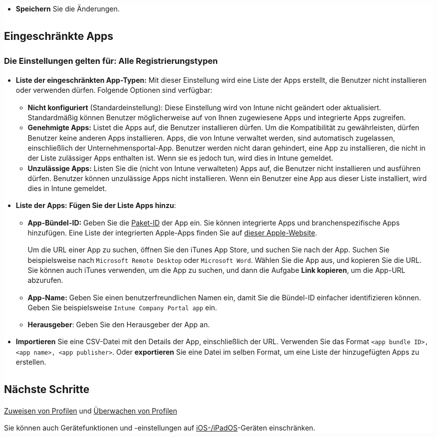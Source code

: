   - **Speichern** Sie die Änderungen.

## <a name="restricted-apps"></a>Eingeschränkte Apps

### <a name="settings-apply-to-all-enrollment-types"></a>Die Einstellungen gelten für: Alle Registrierungstypen

- **Liste der eingeschränkten App-Typen:** Mit dieser Einstellung wird eine Liste der Apps erstellt, die Benutzer nicht installieren oder verwenden dürfen. Folgende Optionen sind verfügbar:

  - **Nicht konfiguriert** (Standardeinstellung): Diese Einstellung wird von Intune nicht geändert oder aktualisiert. Standardmäßig können Benutzer möglicherweise auf von Ihnen zugewiesene Apps und integrierte Apps zugreifen.
  - **Genehmigte Apps:** Listet die Apps auf, die Benutzer installieren dürfen. Um die Kompatibilität zu gewährleisten, dürfen Benutzer keine anderen Apps installieren. Apps, die von Intune verwaltet werden, sind automatisch zugelassen, einschließlich der Unternehmensportal-App. Benutzer werden nicht daran gehindert, eine App zu installieren, die nicht in der Liste zulässiger Apps enthalten ist. Wenn sie es jedoch tun, wird dies in Intune gemeldet.
  - **Unzulässige Apps:** Listen Sie die (nicht von Intune verwalteten) Apps auf, die Benutzer nicht installieren und ausführen dürfen. Benutzer können unzulässige Apps nicht installieren. Wenn ein Benutzer eine App aus dieser Liste installiert, wird dies in Intune gemeldet.

- **Liste der Apps:** **Fügen Sie der Liste Apps hinzu**:
  - **App-Bündel-ID:** Geben Sie die [Paket-ID](bundle-ids-built-in-ios-apps.md) der App ein. Sie können integrierte Apps und branchenspezifische Apps hinzufügen. Eine Liste der integrierten Apple-Apps finden Sie auf [dieser Apple-Website](https://support.apple.com/HT208094).

    Um die URL einer App zu suchen, öffnen Sie den iTunes App Store, und suchen Sie nach der App. Suchen Sie beispielsweise nach `Microsoft Remote Desktop` oder `Microsoft Word`. Wählen Sie die App aus, und kopieren Sie die URL. Sie können auch iTunes verwenden, um die App zu suchen, und dann die Aufgabe **Link kopieren**, um die App-URL abzurufen.

  - **App-Name:** Geben Sie einen benutzerfreundlichen Namen ein, damit Sie die Bündel-ID einfacher identifizieren können. Geben Sie beispielsweise `Intune Company Portal app` ein.
  - **Herausgeber**: Geben Sie den Herausgeber der App an.

- **Importieren** Sie eine CSV-Datei mit den Details der App, einschließlich der URL. Verwenden Sie das Format `<app bundle ID>, <app name>, <app publisher>`. Oder **exportieren** Sie eine Datei im selben Format, um eine Liste der hinzugefügten Apps zu erstellen.

## <a name="next-steps"></a>Nächste Schritte

[Zuweisen von Profilen](device-profile-assign.md) und [Überwachen von Profilen](device-profile-monitor.md)

Sie können auch Gerätefunktionen und -einstellungen auf [iOS-/iPadOS](device-restrictions-ios.md)-Geräten einschränken.
